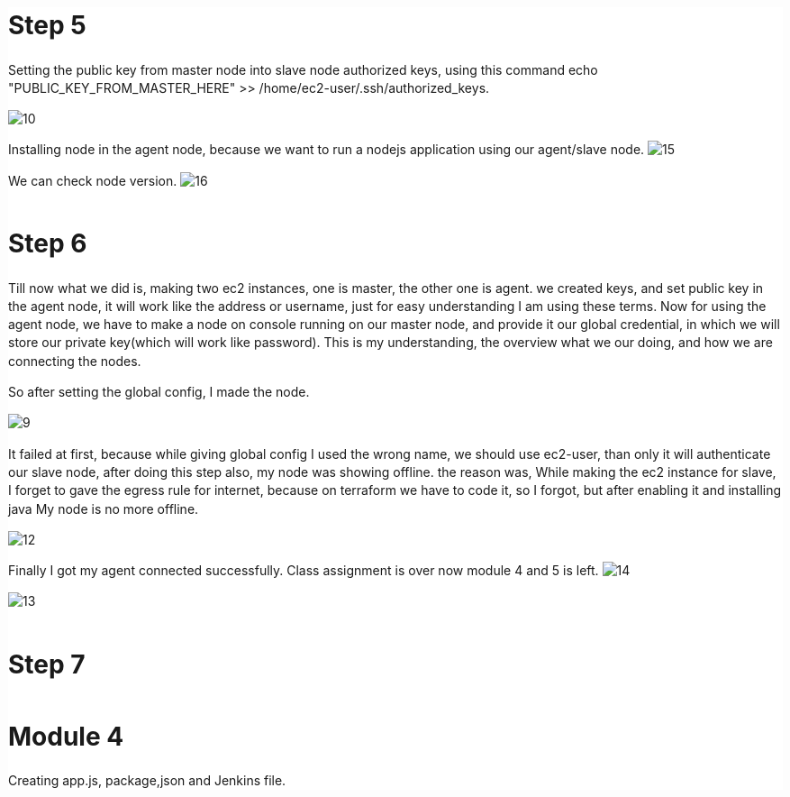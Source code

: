 # Step 5
 Setting the public key from master node into slave node authorized keys, using this command echo "PUBLIC_KEY_FROM_MASTER_HERE" >> /home/ec2-user/.ssh/authorized_keys.
 
<img width="960" alt="10" src="https://github.com/user-attachments/assets/4f9880c2-83be-4912-8609-905901ce7c03" />


Installing node in the agent node, because we want to run a nodejs application using our agent/slave node.
<img width="916" alt="15" src="https://github.com/user-attachments/assets/37656504-36f6-468f-ac05-d2e0e97a3cb7" />


We can check node version.
<img width="913" alt="16" src="https://github.com/user-attachments/assets/b360c0eb-cdbb-4802-b5ec-a00d1d2c4594" />

# Step 6

Till now what we did is, making two ec2 instances, one is master, the other one is agent. we created keys, and set public key in the agent node, it will work like the address or username, just for easy understanding I am using these terms. Now for using the agent node, we have to make a node on console running on our master node, and provide it our global credential, in which we will store our private key(which will work like password). This is my understanding, the overview what we our doing, and how we are connecting the nodes. 

So after setting the global config, I made the node.

<img width="960" alt="9" src="https://github.com/user-attachments/assets/d3cb09a2-d5d8-4740-9a5d-9fe0fdaba340" />

It failed at first, because while giving global config I used the wrong name, we should use ec2-user, than only it will authenticate our slave node, after doing this step also, my node was showing offline. the reason was, While making the ec2 instance for slave, I forget to gave the egress rule for internet, because on terraform we have to code it, so I forgot, but after enabling it and installing java My node is no more offline.

<img width="960" alt="12" src="https://github.com/user-attachments/assets/0f90f1b5-ce40-43d6-929f-99adda670066" />

Finally I got my agent connected successfully. Class assignment is over now module 4 and 5 is left.
<img width="960" alt="14" src="https://github.com/user-attachments/assets/9872ec97-085b-48cf-8be5-b7955ce3b326" />



<img width="960" alt="13" src="https://github.com/user-attachments/assets/411676db-a1b5-4080-87c5-6bd7a59558d5" />

# Step 7 

# Module 4 

Creating app.js, package,json and Jenkins file.
